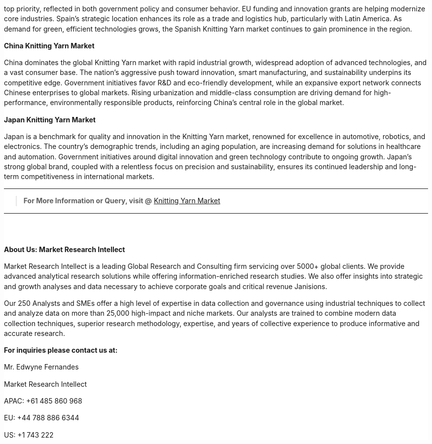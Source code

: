 top priority, reflected in both government policy and consumer behavior. EU funding and innovation grants are helping modernize core industries. Spain&rsquo;s strategic location enhances its role as a trade and logistics hub, particularly with Latin America. As demand for green, efficient technologies grows, the Spanish Knitting Yarn market continues to gain prominence in the region.</p><p class="" data-start="4977" data-end="5589"><strong data-start="4977" data-end="4998">China Knitting Yarn Market</strong></p><p class="" data-start="4977" data-end="5589">China dominates the global Knitting Yarn market with rapid industrial growth, widespread adoption of advanced technologies, and a vast consumer base. The nation&rsquo;s aggressive push toward innovation, smart manufacturing, and sustainability underpins its competitive edge. Government initiatives favor R&amp;D and eco-friendly development, while an expansive export network connects Chinese enterprises to global markets. Rising urbanization and middle-class consumption are driving demand for high-performance, environmentally responsible products, reinforcing China&rsquo;s central role in the global market.</p><p class="" data-start="5591" data-end="6162"><strong data-start="5591" data-end="5612">Japan Knitting Yarn Market</strong></p><p class="" data-start="5591" data-end="6162">Japan is a benchmark for quality and innovation in the Knitting Yarn market, renowned for excellence in automotive, robotics, and electronics. The country&rsquo;s demographic trends, including an aging population, are increasing demand for solutions in healthcare and automation. Government initiatives around digital innovation and green technology contribute to ongoing growth. Japan&rsquo;s strong global brand, coupled with a relentless focus on precision and sustainability, ensures its continued leadership and long-term competitiveness in international markets.</p><hr /><blockquote><p><span class="font-[700]"><strong>For More Information or Query, visit&nbsp;@</strong>&nbsp;</span><span class="font-[700]"><a href="https://www.marketresearchintellect.com/product/global-knitting-yarn-sales-market/?utm_source=Linkedin&utm_medium=049" target="_blank" data-tracking-control-name="article-ssr-frontend-pulse_little-text-block" data-tracking-will-navigate="" data-test-link="">Knitting Yarn Market</a></span></p></blockquote><hr /><h3>&nbsp;</h3><p><strong><span class="font-[700]">About Us: Market Research Intellect</span></strong></p><p><span class="">Market Research Intellect is a leading Global Research and Consulting firm servicing over 5000+ global clients. We provide advanced analytical research solutions while offering information-enriched research studies.&nbsp;</span>We also offer insights into strategic and growth analyses and data necessary to achieve corporate goals and critical revenue Janisions.</p><p><span class="">Our 250 Analysts and SMEs offer a high level of expertise in data collection and governance using industrial techniques to collect and analyze data on more than 25,000 high-impact and niche markets. Our analysts are trained to combine modern data collection techniques, superior research methodology, expertise, and years of collective experience to produce informative and accurate research.</span></p><p><strong>For inquiries please contact us at:</strong></p><p>Mr. Edwyne Fernandes</p><p>Market Research Intellect</p><p>APAC: +61 485 860 968</p><p>EU: +44 788 886 6344</p><p>US: +1 743 222